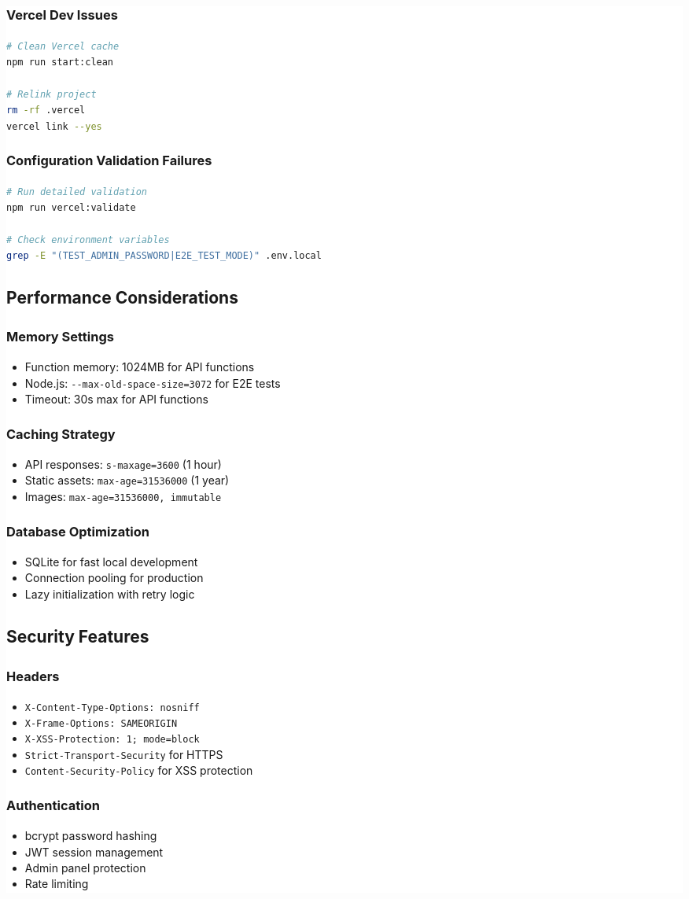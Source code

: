 ### Vercel Dev Issues
```bash
# Clean Vercel cache
npm run start:clean

# Relink project
rm -rf .vercel
vercel link --yes
```

### Configuration Validation Failures
```bash
# Run detailed validation
npm run vercel:validate

# Check environment variables
grep -E "(TEST_ADMIN_PASSWORD|E2E_TEST_MODE)" .env.local
```

## Performance Considerations

### Memory Settings
- Function memory: 1024MB for API functions
- Node.js: `--max-old-space-size=3072` for E2E tests
- Timeout: 30s max for API functions

### Caching Strategy
- API responses: `s-maxage=3600` (1 hour)
- Static assets: `max-age=31536000` (1 year)
- Images: `max-age=31536000, immutable`

### Database Optimization
- SQLite for fast local development
- Connection pooling for production
- Lazy initialization with retry logic

## Security Features

### Headers
- `X-Content-Type-Options: nosniff`
- `X-Frame-Options: SAMEORIGIN`
- `X-XSS-Protection: 1; mode=block`
- `Strict-Transport-Security` for HTTPS
- `Content-Security-Policy` for XSS protection

### Authentication
- bcrypt password hashing
- JWT session management
- Admin panel protection
- Rate limiting

